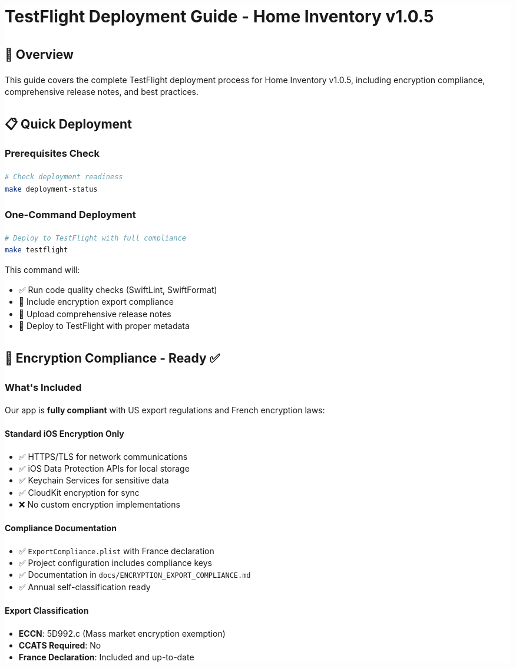 # TestFlight Deployment Guide - Home Inventory v1.0.5

## 🎯 Overview

This guide covers the complete TestFlight deployment process for Home Inventory v1.0.5, including encryption compliance, comprehensive release notes, and best practices.

## 📋 Quick Deployment

### Prerequisites Check
```bash
# Check deployment readiness
make deployment-status
```

### One-Command Deployment
```bash
# Deploy to TestFlight with full compliance
make testflight
```

This command will:
- ✅ Run code quality checks (SwiftLint, SwiftFormat)
- 🔐 Include encryption export compliance
- 📄 Upload comprehensive release notes
- 🚀 Deploy to TestFlight with proper metadata

## 🔐 Encryption Compliance - Ready ✅

### What's Included
Our app is **fully compliant** with US export regulations and French encryption laws:

#### Standard iOS Encryption Only
- ✅ HTTPS/TLS for network communications
- ✅ iOS Data Protection APIs for local storage
- ✅ Keychain Services for sensitive data
- ✅ CloudKit encryption for sync
- ❌ No custom encryption implementations

#### Compliance Documentation
- ✅ `ExportCompliance.plist` with France declaration
- ✅ Project configuration includes compliance keys
- ✅ Documentation in `docs/ENCRYPTION_EXPORT_COMPLIANCE.md`
- ✅ Annual self-classification ready

#### Export Classification
- **ECCN**: 5D992.c (Mass market encryption exemption)
- **CCATS Required**: No
- **France Declaration**: Included and up-to-date
